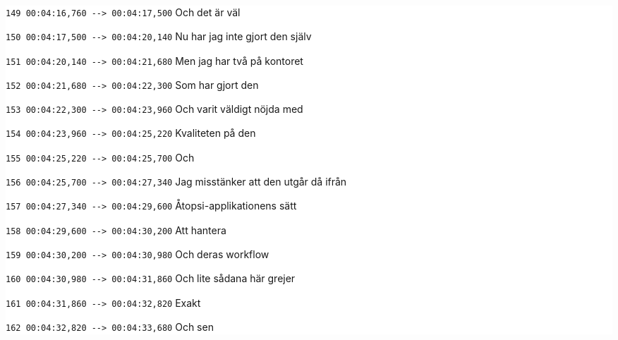 

`149 00:04:16,760 --> 00:04:17,500`
Och det är väl



`150 00:04:17,500 --> 00:04:20,140`
Nu har jag inte gjort den själv



`151 00:04:20,140 --> 00:04:21,680`
Men jag har två på kontoret



`152 00:04:21,680 --> 00:04:22,300`
Som har gjort den



`153 00:04:22,300 --> 00:04:23,960`
Och varit väldigt nöjda med



`154 00:04:23,960 --> 00:04:25,220`
Kvaliteten på den



`155 00:04:25,220 --> 00:04:25,700`
Och



`156 00:04:25,700 --> 00:04:27,340`
Jag misstänker att den utgår då ifrån



`157 00:04:27,340 --> 00:04:29,600`
Åtopsi-applikationens sätt



`158 00:04:29,600 --> 00:04:30,200`
Att hantera



`159 00:04:30,200 --> 00:04:30,980`
Och deras workflow



`160 00:04:30,980 --> 00:04:31,860`
Och lite sådana här grejer



`161 00:04:31,860 --> 00:04:32,820`
Exakt



`162 00:04:32,820 --> 00:04:33,680`
Och sen
